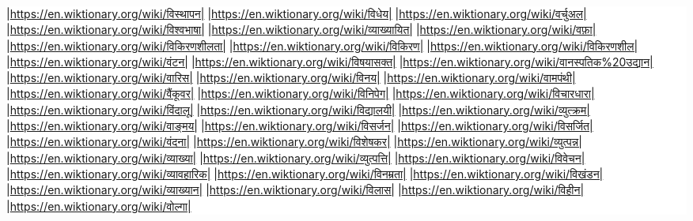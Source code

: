|https://en.wiktionary.org/wiki/विस्थापन|
|https://en.wiktionary.org/wiki/विधेय|
|https://en.wiktionary.org/wiki/वर्चुअल|
|https://en.wiktionary.org/wiki/विश्वभाषा|
|https://en.wiktionary.org/wiki/व्याख्यायित|
|https://en.wiktionary.org/wiki/वफ़ा|
|https://en.wiktionary.org/wiki/विकिरणशीलता|
|https://en.wiktionary.org/wiki/विकिरण|
|https://en.wiktionary.org/wiki/विकिरणशील|
|https://en.wiktionary.org/wiki/वंटन|
|https://en.wiktionary.org/wiki/विषयासक्त|
|https://en.wiktionary.org/wiki/वानस्पतिक%20उद्यान|
|https://en.wiktionary.org/wiki/वारिस|
|https://en.wiktionary.org/wiki/विनय|
|https://en.wiktionary.org/wiki/वामपंथी|
|https://en.wiktionary.org/wiki/वैंकूवर|
|https://en.wiktionary.org/wiki/विनिपेग|
|https://en.wiktionary.org/wiki/विचारधारा|
|https://en.wiktionary.org/wiki/विंदालू|
|https://en.wiktionary.org/wiki/विद्यालयी|
|https://en.wiktionary.org/wiki/व्युत्क्रम|
|https://en.wiktionary.org/wiki/वाङ्मय|
|https://en.wiktionary.org/wiki/विसर्जन|
|https://en.wiktionary.org/wiki/विसर्जित|
|https://en.wiktionary.org/wiki/वंदना|
|https://en.wiktionary.org/wiki/विशेषकर|
|https://en.wiktionary.org/wiki/व्युत्पन्न|
|https://en.wiktionary.org/wiki/व्याख्या|
|https://en.wiktionary.org/wiki/व्युत्पत्ति|
|https://en.wiktionary.org/wiki/विवेचन|
|https://en.wiktionary.org/wiki/व्यावहारिक|
|https://en.wiktionary.org/wiki/विनम्रता|
|https://en.wiktionary.org/wiki/विखंडन|
|https://en.wiktionary.org/wiki/व्याख्यान|
|https://en.wiktionary.org/wiki/विलास|
|https://en.wiktionary.org/wiki/विहीन|
|https://en.wiktionary.org/wiki/वोल्गा|